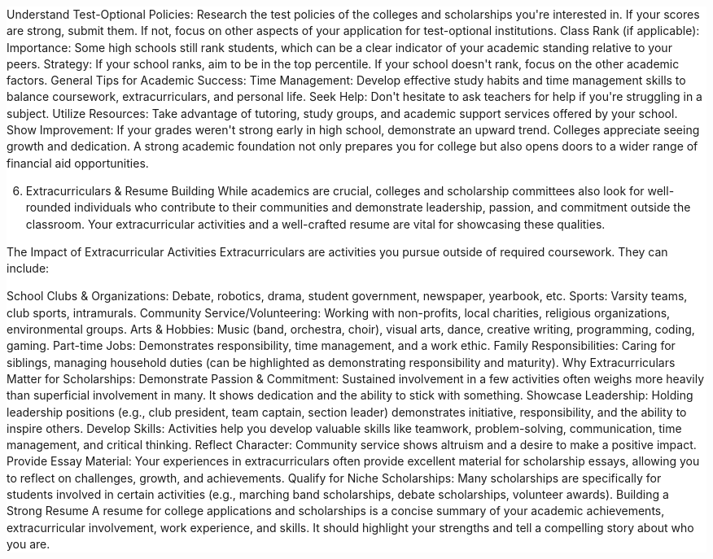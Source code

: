 Understand Test-Optional Policies: Research the test policies of the colleges and scholarships you're interested in. If your scores are strong, submit them. If not, focus on other aspects of your application for test-optional institutions.
Class Rank (if applicable):
Importance: Some high schools still rank students, which can be a clear indicator of your academic standing relative to your peers.
Strategy: If your school ranks, aim to be in the top percentile. If your school doesn't rank, focus on the other academic factors.
General Tips for Academic Success:
Time Management: Develop effective study habits and time management skills to balance coursework, extracurriculars, and personal life.
Seek Help: Don't hesitate to ask teachers for help if you're struggling in a subject.
Utilize Resources: Take advantage of tutoring, study groups, and academic support services offered by your school.
Show Improvement: If your grades weren't strong early in high school, demonstrate an upward trend. Colleges appreciate seeing growth and dedication.
A strong academic foundation not only prepares you for college but also opens doors to a wider range of financial aid opportunities.

06. Extracurriculars & Resume Building
While academics are crucial, colleges and scholarship committees also look for well-rounded individuals who contribute to their communities and demonstrate leadership, passion, and commitment outside the classroom. Your extracurricular activities and a well-crafted resume are vital for showcasing these qualities.

The Impact of Extracurricular Activities
Extracurriculars are activities you pursue outside of required coursework. They can include:

School Clubs & Organizations: Debate, robotics, drama, student government, newspaper, yearbook, etc.
Sports: Varsity teams, club sports, intramurals.
Community Service/Volunteering: Working with non-profits, local charities, religious organizations, environmental groups.
Arts & Hobbies: Music (band, orchestra, choir), visual arts, dance, creative writing, programming, coding, gaming.
Part-time Jobs: Demonstrates responsibility, time management, and a work ethic.
Family Responsibilities: Caring for siblings, managing household duties (can be highlighted as demonstrating responsibility and maturity).
Why Extracurriculars Matter for Scholarships:
Demonstrate Passion & Commitment: Sustained involvement in a few activities often weighs more heavily than superficial involvement in many. It shows dedication and the ability to stick with something.
Showcase Leadership: Holding leadership positions (e.g., club president, team captain, section leader) demonstrates initiative, responsibility, and the ability to inspire others.
Develop Skills: Activities help you develop valuable skills like teamwork, problem-solving, communication, time management, and critical thinking.
Reflect Character: Community service shows altruism and a desire to make a positive impact.
Provide Essay Material: Your experiences in extracurriculars often provide excellent material for scholarship essays, allowing you to reflect on challenges, growth, and achievements.
Qualify for Niche Scholarships: Many scholarships are specifically for students involved in certain activities (e.g., marching band scholarships, debate scholarships, volunteer awards).
Building a Strong Resume
A resume for college applications and scholarships is a concise summary of your academic achievements, extracurricular involvement, work experience, and skills. It should highlight your strengths and tell a compelling story about who you are.
